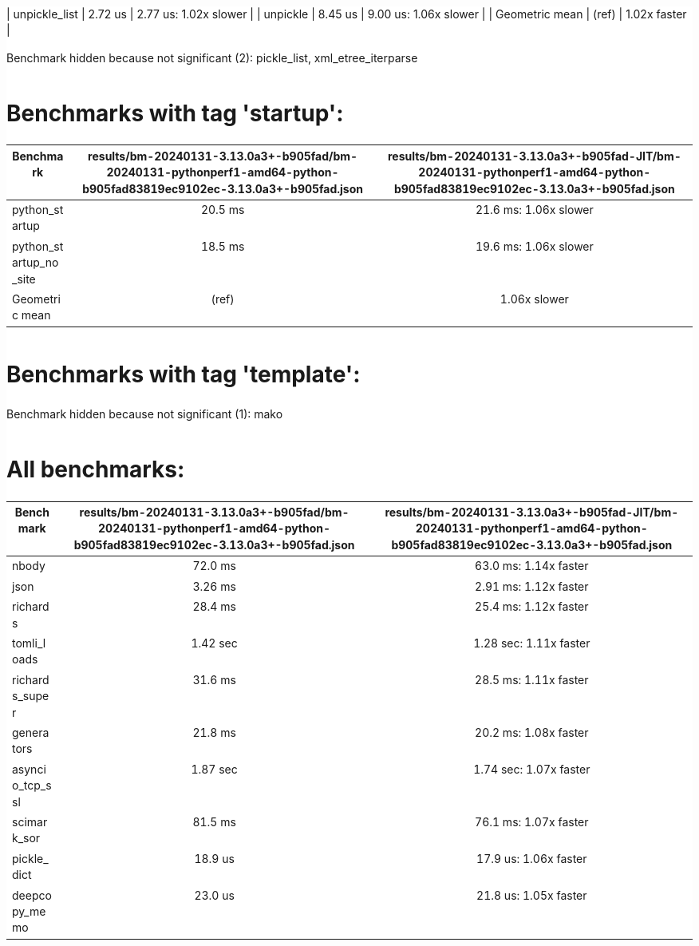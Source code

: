 | unpickle_list        | 2.72 us                                                                                                                | 2.77 us: 1.02x slower                                                                                                      |
| unpickle             | 8.45 us                                                                                                                | 9.00 us: 1.06x slower                                                                                                      |
| Geometric mean       | (ref)                                                                                                                  | 1.02x faster                                                                                                               |

Benchmark hidden because not significant (2): pickle_list, xml_etree_iterparse

Benchmarks with tag 'startup':
==============================

| Benchmark              | results/bm-20240131-3.13.0a3+-b905fad/bm-20240131-pythonperf1-amd64-python-b905fad83819ec9102ec-3.13.0a3+-b905fad.json | results/bm-20240131-3.13.0a3+-b905fad-JIT/bm-20240131-pythonperf1-amd64-python-b905fad83819ec9102ec-3.13.0a3+-b905fad.json |
|------------------------|:----------------------------------------------------------------------------------------------------------------------:|:--------------------------------------------------------------------------------------------------------------------------:|
| python_startup         | 20.5 ms                                                                                                                | 21.6 ms: 1.06x slower                                                                                                      |
| python_startup_no_site | 18.5 ms                                                                                                                | 19.6 ms: 1.06x slower                                                                                                      |
| Geometric mean         | (ref)                                                                                                                  | 1.06x slower                                                                                                               |

Benchmarks with tag 'template':
===============================

Benchmark hidden because not significant (1): mako

All benchmarks:
===============

| Benchmark                  | results/bm-20240131-3.13.0a3+-b905fad/bm-20240131-pythonperf1-amd64-python-b905fad83819ec9102ec-3.13.0a3+-b905fad.json | results/bm-20240131-3.13.0a3+-b905fad-JIT/bm-20240131-pythonperf1-amd64-python-b905fad83819ec9102ec-3.13.0a3+-b905fad.json |
|----------------------------|:----------------------------------------------------------------------------------------------------------------------:|:--------------------------------------------------------------------------------------------------------------------------:|
| nbody                      | 72.0 ms                                                                                                                | 63.0 ms: 1.14x faster                                                                                                      |
| json                       | 3.26 ms                                                                                                                | 2.91 ms: 1.12x faster                                                                                                      |
| richards                   | 28.4 ms                                                                                                                | 25.4 ms: 1.12x faster                                                                                                      |
| tomli_loads                | 1.42 sec                                                                                                               | 1.28 sec: 1.11x faster                                                                                                     |
| richards_super             | 31.6 ms                                                                                                                | 28.5 ms: 1.11x faster                                                                                                      |
| generators                 | 21.8 ms                                                                                                                | 20.2 ms: 1.08x faster                                                                                                      |
| asyncio_tcp_ssl            | 1.87 sec                                                                                                               | 1.74 sec: 1.07x faster                                                                                                     |
| scimark_sor                | 81.5 ms                                                                                                                | 76.1 ms: 1.07x faster                                                                                                      |
| pickle_dict                | 18.9 us                                                                                                                | 17.9 us: 1.06x faster                                                                                                      |
| deepcopy_memo              | 23.0 us                                                                                                                | 21.8 us: 1.05x faster                                                                                                      |